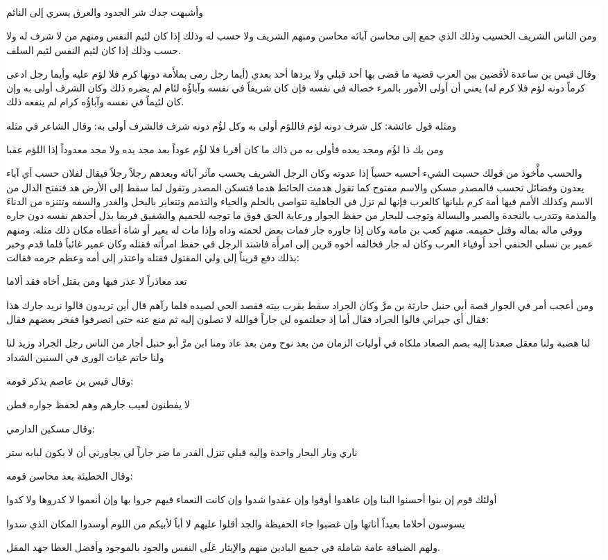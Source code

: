  وأشبهت جدك شر الجدود  والعرق يسري إلى النائم 

 ومن الناس الشريف الحسيب وذلك الذي جمع إلى محاسن آبائه محاسن ومنهم الشريف ولا حسب له وذلك إذا كان لئيم النفس ومنهم من لا شرف له ولا حسب وذلك إذا كان لئيم النفس لئيم السلف. 



 وقال قيس بن ساعدة لأقضين بين العرب قضية ما قضى بها أحد قبلي ولا يردها أحد بعدي (أيما رجل رمى بملأَمة دونها كرم فلا لؤم عليه وأيما رجل ادعى كرماً دونه لؤم فلا كرم له) يعني أن أولى الأمور بالمرء خصاله في نفسه فإن كان شريفاً في نفسه وآباؤُه لئام لم يضره ذلك وكان الشرف أولى به وإن كان لئيماً في نفسه وآباؤُه كرام لم ينفعه ذلك. 



 ومثله قول عائشة: كل شرف دونه لؤم فاللؤم أولى به وكل لؤُم دونه شرف فالشرف أولى به: وقال الشاعر في مثله 

 ومن بك ذا لؤُم ومجد يعده  فأولى به من ذاك ما كان أقربا  فلا لؤُم عوداً بعد مجد يده  ولا مجد معدوداً إذا اللؤم عقبا 

 والحسب مأْخوذ من قولك حسبت الشيء أحسبه حسباً إذا عدوته وكان الرجل الشريف يحسب مآثر آبائه وبعدهم رجلاً رجلاً فيقال لفلان حسب أي آباء يعدون وفضائل تحسب فالمصدر مسكن والاسم مفتوح كما تقول هدمت الحائط هدما فتسكن المصدر وتقول لما   سقط إلى الأرض هد فتفتح الدال من الاسم وكذلك الأمم فيها أمة كرم بلبانها كالعرب فإنها لم تزل في الجاهلية تتواصى بالحلم والحياء والتذمم وتتعاير بالبخل والغدر والسفه وتتنزه من الدناءَ والمذمة وتتدرب بالنجدة والصبر والبسالة وتوجب للبحار من حفظ الجوار ورعاية الحق فوق ما توجبه للحميم والشفيق فربما بذل أحدهم نفسه دون جاره ووقي ماله بماله وقتل حميمه. منهم كعب بن مامة وكان إذا جاوره جار فمات بعض لحمته وداه وإذا مات له بعير أو شاة أعطاه مكان ذلك مثله. ومنهم عمير بن نسلي الحنفي أحد أَوفياء العرب وكان له جار فخالفه أخوه قرين إلى امرأَة فاشتد الرجل في حفظ امرأَته فقتله وكان عمير غائباً فلما قدم وخبر بذلك دفع قريناً إلى ولي المقتول فقتله واعتذر إلى أمه وعظم جرمه فقالت: 

 تعد معاذراً لا عذر فيها  ومن يقتل أخاه فقد ألاما 

 ومن أعجب أمر في الجوار قصة أبي حنبل حارثة بن مرَّ وكان الجراد سقط بقرب بيته فقصد الحي لصيده فلما رآهم قال أين تريدون قالوا نريد جارك هذا فقال أي جيراني قالوا الجراد فقال أما إذ جعلتموه لي جاراً فوالله لا تصلون إليه ثم منع عنه حتى انصرفوا ففخر بعضهم فقال: 

 لنا هضبة ولنا معقل  صعدنا إليه بصم الصعاد  ملكاه في أوليات الزمان  من بعد نوح ومن بعد عاد  ومنا ابن مرَّ أبو حنبل  أجار من الناس رجل الجراد  وزيد لنا ولنا حاتم  غياث الورى في السنين الشداد 

 وقال قيس بن عاصم يذكر قومه: 

 لا يفطنون لعيب جارهم  وهم لحفظ جواره فطن 

 وقال مسكين الدارمي: 

 ناري ونار البحار واحدة  وإليه قبلي تنزل القدر  ما ضر جاراً لي يجاورني  أن لا يكون لبابه ستر 

 وقال الحطيئة بعد محاسن قومه: 



 أولئك قوم إن بنوا أحسنوا البنا  وإن عاهدوا أوفوا وإن عقدوا شدوا   وإن كانت النعماء فيهم جروا بها  وإن أنعموا لا كدروها ولا كدوا 

 يسوسون أحلاما بعيداً أناتها  وإن غضبوا جاء الحفيظة والجد  أقلوا عليهم لا أباً لأبيكم  من اللوم أوسدوا المكان الذي سدوا 

 ولهم الضيافة عامة شاملة في جميع البادين منهم والإيثار عَلَى النفس والجود بالموجود وأفضل العطا جهد المقل. 


